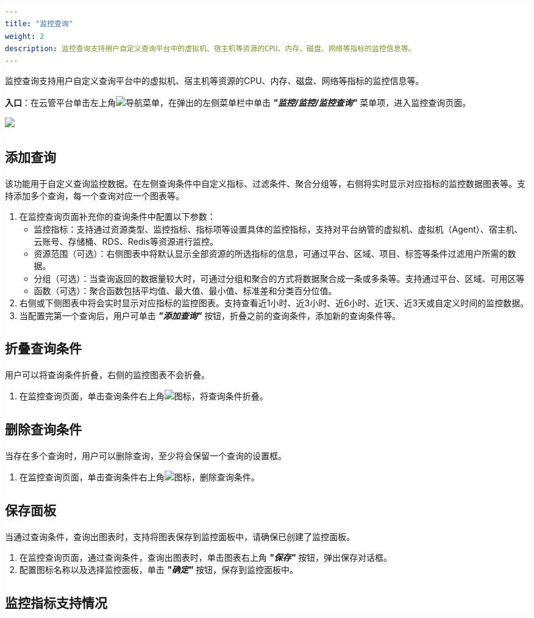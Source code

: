 ```yaml
---
title: "监控查询"
weight: 2
description: 监控查询支持用户自定义查询平台中的虚拟机、宿主机等资源的CPU、内存、磁盘、网络等指标的监控信息等。    
---
```


监控查询支持用户自定义查询平台中的虚拟机、宿主机等资源的CPU、内存、磁盘、网络等指标的监控信息等。


**入口**：在云管平台单击左上角![](../../../images/intro/nav.png)导航菜单，在弹出的左侧菜单栏中单击 **_"监控/监控/监控查询"_** 菜单项，进入监控查询页面。

![](../../../images/monitor/explorer.png)

## 添加查询

该功能用于自定义查询监控数据。在左侧查询条件中自定义指标、过滤条件、聚合分组等，右侧将实时显示对应指标的监控数据图表等。支持添加多个查询，每一个查询对应一个图表等。

1. 在监控查询页面补充你的查询条件中配置以下参数：
   - 监控指标：支持通过资源类型、监控指标、指标项等设置具体的监控指标，支持对平台纳管的虚拟机、虚拟机（Agent）、宿主机、云账号、存储桶、RDS、Redis等资源进行监控。
   - 资源范围（可选）：右侧图表中将默认显示全部资源的所选指标的信息，可通过平台、区域、项目、标签等条件过滤用户所需的数据。
   - 分组（可选）：当查询返回的数据量较大时，可通过分组和聚合的方式将数据聚合成一条或多条等。支持通过平台、区域、可用区等
   - 函数（可选）：聚合函数包括平均值、最大值、最小值、标准差和分类百分位值。  
2. 右侧或下侧图表中将会实时显示对应指标的监控图表。支持查看近1小时、近3小时、近6小时、近1天、近3天或自定义时间的监控数据。
3. 当配置完第一个查询后，用户可单击 **_"添加查询"_** 按钮，折叠之前的查询条件，添加新的查询条件等。

## 折叠查询条件

用户可以将查询条件折叠，右侧的监控图表不会折叠。

1. 在监控查询页面，单击查询条件右上角![](../../../images/ops/fold.png)图标，将查询条件折叠。

## 删除查询条件

当存在多个查询时，用户可以删除查询，至少将会保留一个查询的设置框。

1. 在监控查询页面，单击查询条件右上角![](../../../images/ops/delete.png)图标，删除查询条件。

## 保存面板

当通过查询条件，查询出图表时，支持将图表保存到监控面板中，请确保已创建了监控面板。

1. 在监控查询页面，通过查询条件，查询出图表时，单击图表右上角 **_"保存"_** 按钮，弹出保存对话框。
2. 配置图标名称以及选择监控面板，单击 **_"确定"_** 按钮，保存到监控面板中。


## 监控指标支持情况

<style> 
table tr th, table tr td  { border:1px solid #808080; padding:5px; }
</style>
